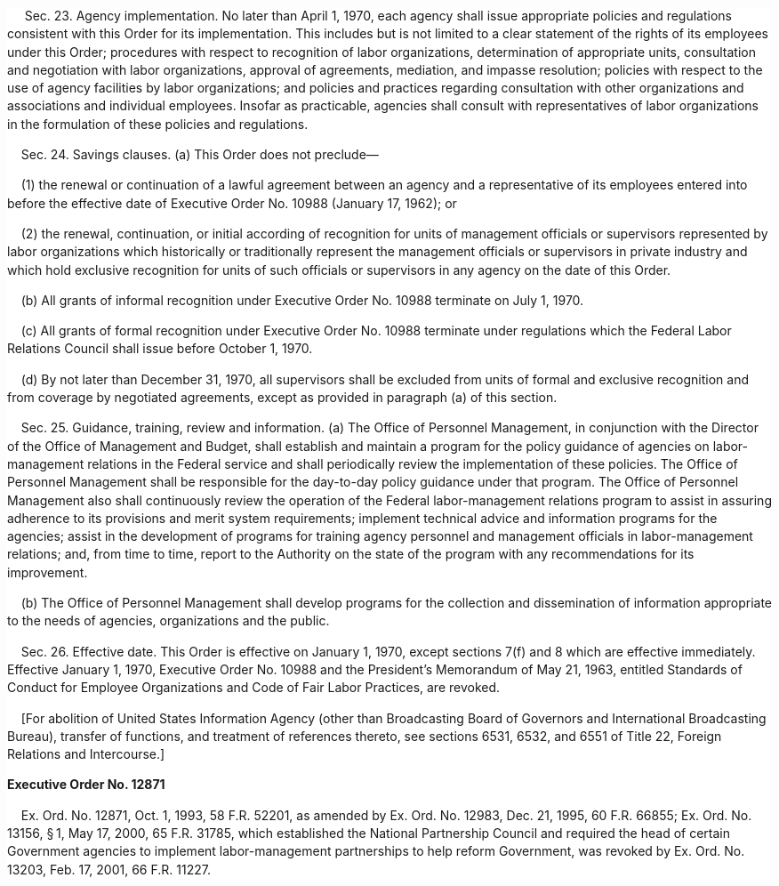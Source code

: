      Sec. 23. Agency implementation. No later than April 1, 1970, each agency shall issue appropriate policies and regulations consistent with this Order for its implementation. This includes but is not limited to a clear statement of the rights of its employees under this Order; procedures with respect to recognition of labor organizations, determination of appropriate units, consultation and negotiation with labor organizations, approval of agreements, mediation, and impasse resolution; policies with respect to the use of agency facilities by labor organizations; and policies and practices regarding consultation with other organizations and associations and individual employees. Insofar as practicable, agencies shall consult with representatives of labor organizations in the formulation of these policies and regulations.

    Sec. 24. Savings clauses. (a) This Order does not preclude—

    (1) the renewal or continuation of a lawful agreement between an agency and a representative of its employees entered into before the effective date of Executive Order No. 10988 (January 17, 1962); or

    (2) the renewal, continuation, or initial according of recognition for units of management officials or supervisors represented by labor organizations which historically or traditionally represent the management officials or supervisors in private industry and which hold exclusive recognition for units of such officials or supervisors in any agency on the date of this Order.

    (b) All grants of informal recognition under Executive Order No. 10988 terminate on July 1, 1970.

    (c) All grants of formal recognition under Executive Order No. 10988 terminate under regulations which the Federal Labor Relations Council shall issue before October 1, 1970.

    (d) By not later than December 31, 1970, all supervisors shall be excluded from units of formal and exclusive recognition and from coverage by negotiated agreements, except as provided in paragraph (a) of this section.

    Sec. 25. Guidance, training, review and information. (a) The Office of Personnel Management, in conjunction with the Director of the Office of Management and Budget, shall establish and maintain a program for the policy guidance of agencies on labor-management relations in the Federal service and shall periodically review the implementation of these policies. The Office of Personnel Management shall be responsible for the day-to-day policy guidance under that program. The Office of Personnel Management also shall continuously review the operation of the Federal labor-management relations program to assist in assuring adherence to its provisions and merit system requirements; implement technical advice and information programs for the agencies; assist in the development of programs for training agency personnel and management officials in labor-management relations; and, from time to time, report to the Authority on the state of the program with any recommendations for its improvement.

    (b) The Office of Personnel Management shall develop programs for the collection and dissemination of information appropriate to the needs of agencies, organizations and the public.

    Sec. 26. Effective date. This Order is effective on January 1, 1970, except sections 7(f) and 8 which are effective immediately. Effective January 1, 1970, Executive Order No. 10988 and the President’s Memorandum of May 21, 1963, entitled Standards of Conduct for Employee Organizations and Code of Fair Labor Practices, are revoked.

    \[For abolition of United States Information Agency (other than Broadcasting Board of Governors and International Broadcasting Bureau), transfer of functions, and treatment of references thereto, see sections 6531, 6532, and 6551 of Title 22, Foreign Relations and Intercourse.\]

 __Executive Order No. 12871__ 

    Ex. Ord. No. 12871, Oct. 1, 1993, 58 F.R. 52201, as amended by Ex. Ord. No. 12983, Dec. 21, 1995, 60 F.R. 66855; Ex. Ord. No. 13156, § 1, May 17, 2000, 65 F.R. 31785, which established the National Partnership Council and required the head of certain Government agencies to implement labor-management partnerships to help reform Government, was revoked by Ex. Ord. No. 13203, Feb. 17, 2001, 66 F.R. 11227.


[/us/pl/95/454/tVII]: https://publicdocs.github.io/go/links?ns=uslm&ref=%2Fus%2Fpl%2F95%2F454%2FtVII
[/us/stat/92/1192]: https://publicdocs.github.io/go/links?ns=uslm&ref=%2Fus%2Fstat%2F92%2F1192
[/us/pl/89/554]: https://publicdocs.github.io/go/links?ns=uslm&ref=%2Fus%2Fpl%2F89%2F554
[/us/stat/80/523]: https://publicdocs.github.io/go/links?ns=uslm&ref=%2Fus%2Fstat%2F80%2F523
[/us/pl/91/375]: https://publicdocs.github.io/go/links?ns=uslm&ref=%2Fus%2Fpl%2F91%2F375
[/us/stat/84/776]: https://publicdocs.github.io/go/links?ns=uslm&ref=%2Fus%2Fstat%2F84%2F776
[/us/pl/94/454]: https://publicdocs.github.io/go/links?ns=uslm&ref=%2Fus%2Fpl%2F94%2F454
[/us/pl/95/454/s907]: https://publicdocs.github.io/go/links?ns=uslm&ref=%2Fus%2Fpl%2F95%2F454%2Fs907
[/us/usc/t5/s1101]: https://publicdocs.github.io/go/links?ns=uslm&ref=%2Fus%2Fusc%2Ft5%2Fs1101
[/us/pl/108/136/dA/tXI]: https://publicdocs.github.io/go/links?ns=uslm&ref=%2Fus%2Fpl%2F108%2F136%2FdA%2FtXI
[/us/stat/117/1641]: https://publicdocs.github.io/go/links?ns=uslm&ref=%2Fus%2Fstat%2F117%2F1641
[/us/usc/t5/s105]: https://publicdocs.github.io/go/links?ns=uslm&ref=%2Fus%2Fusc%2Ft5%2Fs105
[/us/usc/t5/s104]: https://publicdocs.github.io/go/links?ns=uslm&ref=%2Fus%2Fusc%2Ft5%2Fs104
[/us/act/1915-03-04/s1]: https://publicdocs.github.io/go/links?ns=uslm&ref=%2Fus%2Fact%2F1915-03-04%2Fs1
[/us/stat/38/1084]: https://publicdocs.github.io/go/links?ns=uslm&ref=%2Fus%2Fstat%2F38%2F1084
[/us/usc/t31/s686]: https://publicdocs.github.io/go/links?ns=uslm&ref=%2Fus%2Fusc%2Ft31%2Fs686
[/us/usc/t31/s1535]: https://publicdocs.github.io/go/links?ns=uslm&ref=%2Fus%2Fusc%2Ft31%2Fs1535
[/us/act/1915-03-04/s1]: https://publicdocs.github.io/go/links?ns=uslm&ref=%2Fus%2Fact%2F1915-03-04%2Fs1
[/us/stat/38/1084]: https://publicdocs.github.io/go/links?ns=uslm&ref=%2Fus%2Fstat%2F38%2F1084
[/us/usc/t31/s686]: https://publicdocs.github.io/go/links?ns=uslm&ref=%2Fus%2Fusc%2Ft31%2Fs686
[/us/usc/t31/s1535]: https://publicdocs.github.io/go/links?ns=uslm&ref=%2Fus%2Fusc%2Ft31%2Fs1535
[/us/usc/t5/s7701]: https://publicdocs.github.io/go/links?ns=uslm&ref=%2Fus%2Fusc%2Ft5%2Fs7701
[/us/usc/t5/s7106/b/1]: https://publicdocs.github.io/go/links?ns=uslm&ref=%2Fus%2Fusc%2Ft5%2Fs7106%2Fb%2F1
[/us/usc/t5/s5701–570]: https://publicdocs.github.io/go/links?ns=uslm&ref=%2Fus%2Fusc%2Ft5%2Fs5701%E2%80%93570
[/us/usc/t5/s7101]: https://publicdocs.github.io/go/links?ns=uslm&ref=%2Fus%2Fusc%2Ft5%2Fs7101
[/us/usc/t5/s7106]: https://publicdocs.github.io/go/links?ns=uslm&ref=%2Fus%2Fusc%2Ft5%2Fs7106
[/us/usc/t5/s7106/b/1]: https://publicdocs.github.io/go/links?ns=uslm&ref=%2Fus%2Fusc%2Ft5%2Fs7106%2Fb%2F1
[/us/usc/t5/s7106/b/1]: https://publicdocs.github.io/go/links?ns=uslm&ref=%2Fus%2Fusc%2Ft5%2Fs7106%2Fb%2F1
[/us/usc/t5/s7119]: https://publicdocs.github.io/go/links?ns=uslm&ref=%2Fus%2Fusc%2Ft5%2Fs7119
[/us/usc/t5/s7106/b/1]: https://publicdocs.github.io/go/links?ns=uslm&ref=%2Fus%2Fusc%2Ft5%2Fs7106%2Fb%2F1
[/us/usc/t5/s7106/b/1]: https://publicdocs.github.io/go/links?ns=uslm&ref=%2Fus%2Fusc%2Ft5%2Fs7106%2Fb%2F1